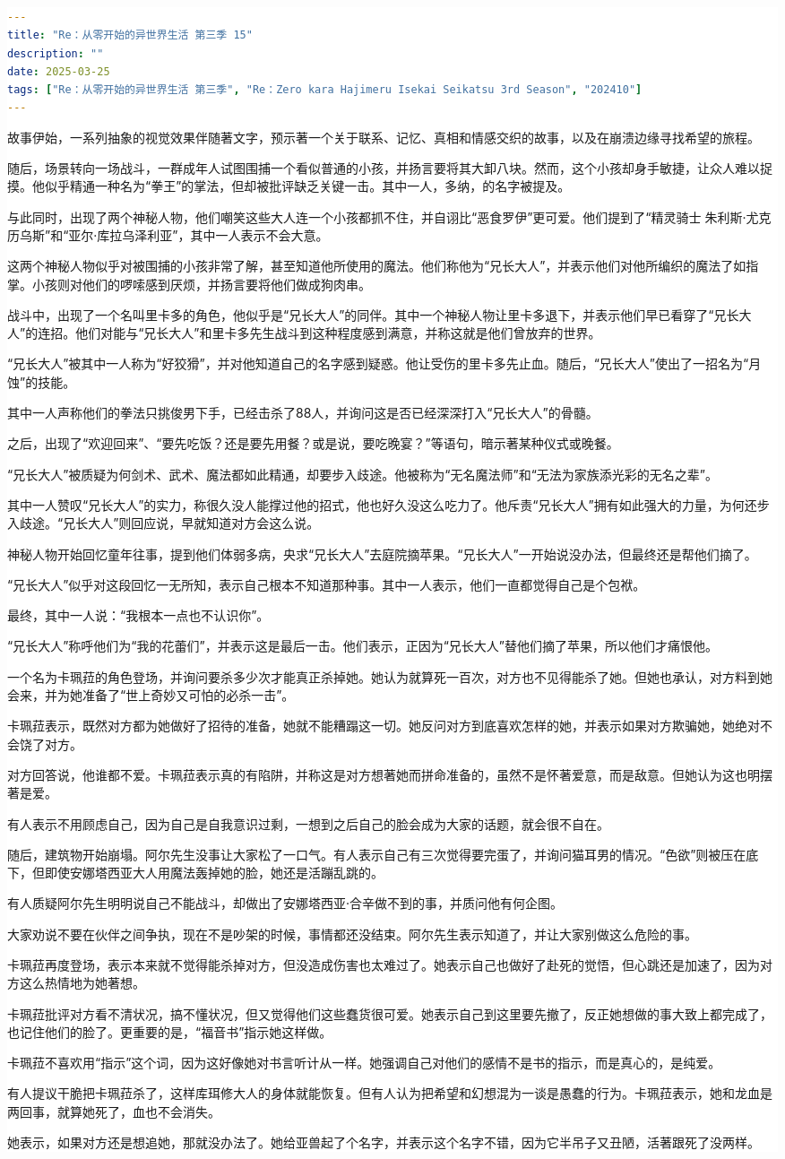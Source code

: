 ```yaml
---
title: "Re：从零开始的异世界生活 第三季 15"
description: ""
date: 2025-03-25
tags: ["Re：从零开始的异世界生活 第三季", "Re：Zero kara Hajimeru Isekai Seikatsu 3rd Season", "202410"]
---
```


故事伊始，一系列抽象的视觉效果伴随著文字，预示著一个关于联系、记忆、真相和情感交织的故事，以及在崩溃边缘寻找希望的旅程。

随后，场景转向一场战斗，一群成年人试图围捕一个看似普通的小孩，并扬言要将其大卸八块。然而，这个小孩却身手敏捷，让众人难以捉摸。他似乎精通一种名为“拳王”的掌法，但却被批评缺乏关键一击。其中一人，多纳，的名字被提及。

与此同时，出现了两个神秘人物，他们嘲笑这些大人连一个小孩都抓不住，并自诩比“恶食罗伊”更可爱。他们提到了“精灵骑士 朱利斯·尤克历乌斯”和“亚尔·库拉乌泽利亚”，其中一人表示不会大意。

这两个神秘人物似乎对被围捕的小孩非常了解，甚至知道他所使用的魔法。他们称他为“兄长大人”，并表示他们对他所编织的魔法了如指掌。小孩则对他们的啰嗦感到厌烦，并扬言要将他们做成狗肉串。

战斗中，出现了一个名叫里卡多的角色，他似乎是“兄长大人”的同伴。其中一个神秘人物让里卡多退下，并表示他们早已看穿了“兄长大人”的连招。他们对能与“兄长大人”和里卡多先生战斗到这种程度感到满意，并称这就是他们曾放弃的世界。

“兄长大人”被其中一人称为“好狡猾”，并对他知道自己的名字感到疑惑。他让受伤的里卡多先止血。随后，“兄长大人”使出了一招名为“月蚀”的技能。

其中一人声称他们的拳法只挑俊男下手，已经击杀了88人，并询问这是否已经深深打入“兄长大人”的骨髓。

之后，出现了“欢迎回来”、“要先吃饭？还是要先用餐？或是说，要吃晚宴？”等语句，暗示著某种仪式或晚餐。

“兄长大人”被质疑为何剑术、武术、魔法都如此精通，却要步入歧途。他被称为“无名魔法师”和“无法为家族添光彩的无名之辈”。

其中一人赞叹“兄长大人”的实力，称很久没人能撑过他的招式，他也好久没这么吃力了。他斥责“兄长大人”拥有如此强大的力量，为何还步入歧途。“兄长大人”则回应说，早就知道对方会这么说。

神秘人物开始回忆童年往事，提到他们体弱多病，央求“兄长大人”去庭院摘苹果。“兄长大人”一开始说没办法，但最终还是帮他们摘了。

“兄长大人”似乎对这段回忆一无所知，表示自己根本不知道那种事。其中一人表示，他们一直都觉得自己是个包袱。

最终，其中一人说：“我根本一点也不认识你”。

“兄长大人”称呼他们为“我的花蕾们”，并表示这是最后一击。他们表示，正因为“兄长大人”替他们摘了苹果，所以他们才痛恨他。

一个名为卡珮菈的角色登场，并询问要杀多少次才能真正杀掉她。她认为就算死一百次，对方也不见得能杀了她。但她也承认，对方料到她会来，并为她准备了“世上奇妙又可怕的必杀一击”。

卡珮菈表示，既然对方都为她做好了招待的准备，她就不能糟蹋这一切。她反问对方到底喜欢怎样的她，并表示如果对方欺骗她，她绝对不会饶了对方。

对方回答说，他谁都不爱。卡珮菈表示真的有陷阱，并称这是对方想著她而拼命准备的，虽然不是怀著爱意，而是敌意。但她认为这也明摆著是爱。

有人表示不用顾虑自己，因为自己是自我意识过剩，一想到之后自己的脸会成为大家的话题，就会很不自在。

随后，建筑物开始崩塌。阿尔先生没事让大家松了一口气。有人表示自己有三次觉得要完蛋了，并询问猫耳男的情况。“色欲”则被压在底下，但即使安娜塔西亚大人用魔法轰掉她的脸，她还是活蹦乱跳的。

有人质疑阿尔先生明明说自己不能战斗，却做出了安娜塔西亚·合辛做不到的事，并质问他有何企图。

大家劝说不要在伙伴之间争执，现在不是吵架的时候，事情都还没结束。阿尔先生表示知道了，并让大家别做这么危险的事。

卡珮菈再度登场，表示本来就不觉得能杀掉对方，但没造成伤害也太难过了。她表示自己也做好了赴死的觉悟，但心跳还是加速了，因为对方这么热情地为她著想。

卡珮菈批评对方看不清状况，搞不懂状况，但又觉得他们这些蠢货很可爱。她表示自己到这里要先撤了，反正她想做的事大致上都完成了，也记住他们的脸了。更重要的是，“福音书”指示她这样做。

卡珮菈不喜欢用“指示”这个词，因为这好像她对书言听计从一样。她强调自己对他们的感情不是书的指示，而是真心的，是纯爱。

有人提议干脆把卡珮菈杀了，这样库珥修大人的身体就能恢复。但有人认为把希望和幻想混为一谈是愚蠢的行为。卡珮菈表示，她和龙血是两回事，就算她死了，血也不会消失。

她表示，如果对方还是想追她，那就没办法了。她给亚兽起了个名字，并表示这个名字不错，因为它半吊子又丑陋，活著跟死了没两样。
